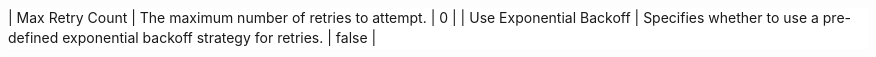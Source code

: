 | Max Retry Count         | The maximum number of retries to attempt.                                                                                                                                                                                                                 | 0       |
| Use Exponential Backoff | Specifies whether to use a pre-defined exponential backoff strategy for retries.                                                                                                                                                                          | false   |
